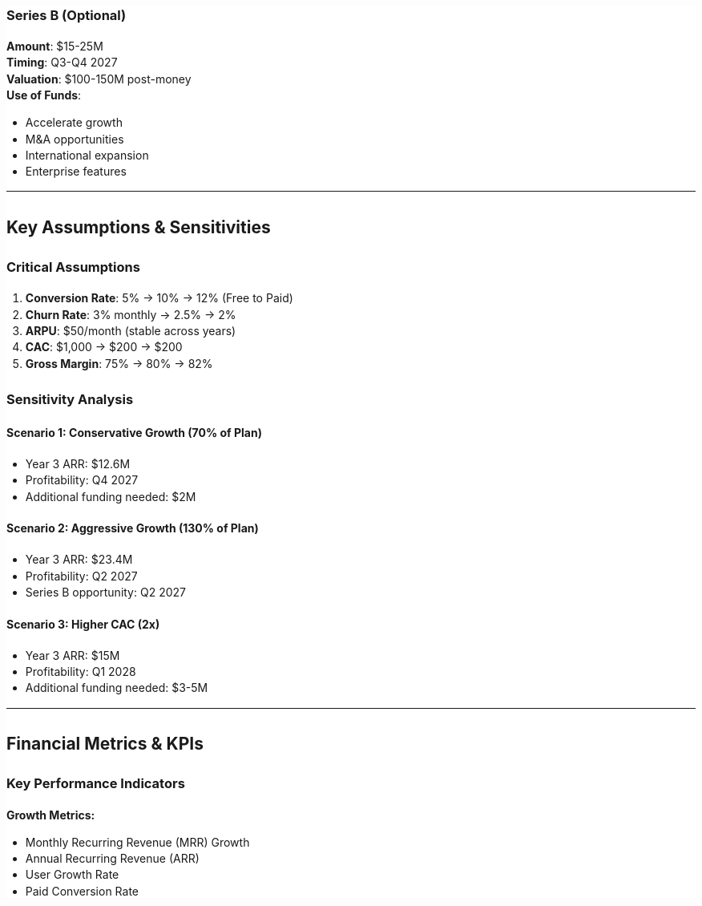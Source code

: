 
### Series B (Optional)

**Amount**: $15-25M  
**Timing**: Q3-Q4 2027  
**Valuation**: $100-150M post-money  
**Use of Funds**:
- Accelerate growth
- M&A opportunities
- International expansion
- Enterprise features

---

## Key Assumptions & Sensitivities

### Critical Assumptions

1. **Conversion Rate**: 5% → 10% → 12% (Free to Paid)
2. **Churn Rate**: 3% monthly → 2.5% → 2%
3. **ARPU**: $50/month (stable across years)
4. **CAC**: $1,000 → $200 → $200
5. **Gross Margin**: 75% → 80% → 82%

### Sensitivity Analysis

#### Scenario 1: Conservative Growth (70% of Plan)
- Year 3 ARR: $12.6M
- Profitability: Q4 2027
- Additional funding needed: $2M

#### Scenario 2: Aggressive Growth (130% of Plan)
- Year 3 ARR: $23.4M
- Profitability: Q2 2027
- Series B opportunity: Q2 2027

#### Scenario 3: Higher CAC (2x)
- Year 3 ARR: $15M
- Profitability: Q1 2028
- Additional funding needed: $3-5M

---

## Financial Metrics & KPIs

### Key Performance Indicators

**Growth Metrics:**
- Monthly Recurring Revenue (MRR) Growth
- Annual Recurring Revenue (ARR)
- User Growth Rate
- Paid Conversion Rate
